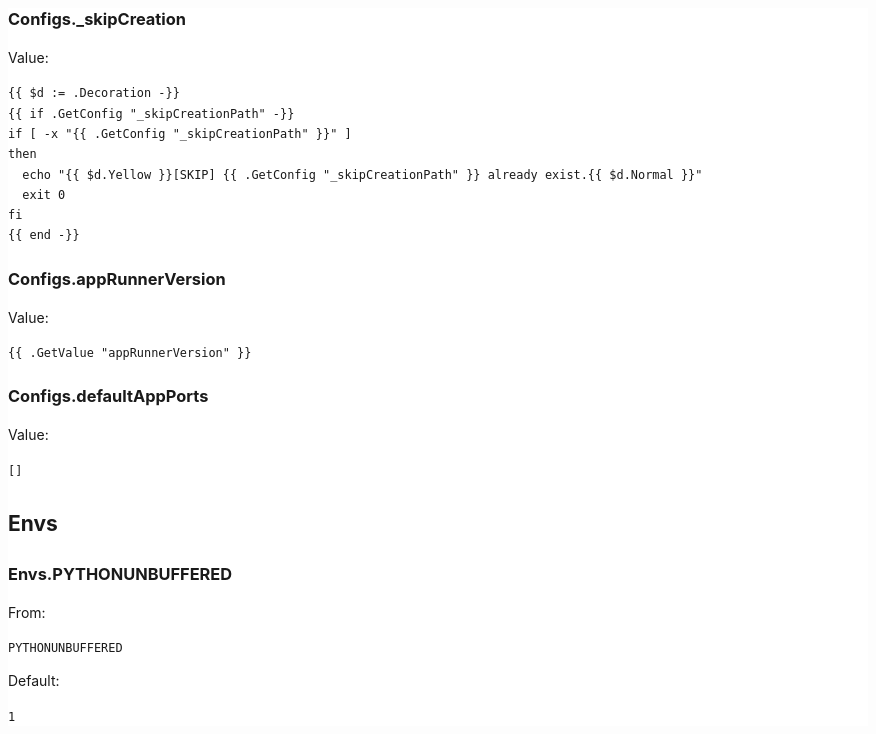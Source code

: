 

### Configs._skipCreation

Value:

    {{ $d := .Decoration -}}
    {{ if .GetConfig "_skipCreationPath" -}}
    if [ -x "{{ .GetConfig "_skipCreationPath" }}" ]
    then
      echo "{{ $d.Yellow }}[SKIP] {{ .GetConfig "_skipCreationPath" }} already exist.{{ $d.Normal }}"
      exit 0
    fi
    {{ end -}}




### Configs.appRunnerVersion

Value:

    {{ .GetValue "appRunnerVersion" }}



### Configs.defaultAppPorts

Value:

    []



## Envs


### Envs.PYTHONUNBUFFERED

From:

    PYTHONUNBUFFERED


Default:

    1